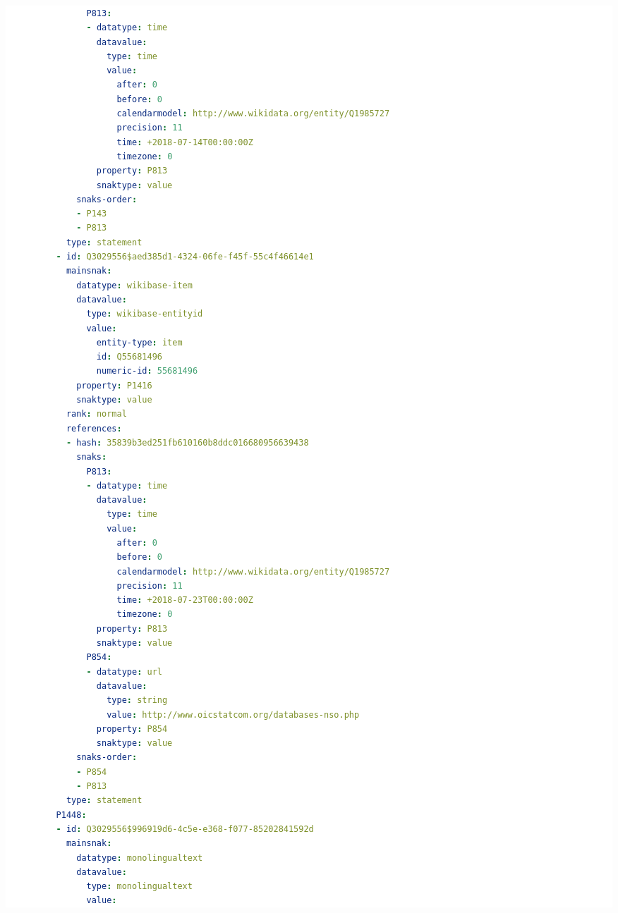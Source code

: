 ```yaml
                P813:
                - datatype: time
                  datavalue:
                    type: time
                    value:
                      after: 0
                      before: 0
                      calendarmodel: http://www.wikidata.org/entity/Q1985727
                      precision: 11
                      time: +2018-07-14T00:00:00Z
                      timezone: 0
                  property: P813
                  snaktype: value
              snaks-order:
              - P143
              - P813
            type: statement
          - id: Q3029556$aed385d1-4324-06fe-f45f-55c4f46614e1
            mainsnak:
              datatype: wikibase-item
              datavalue:
                type: wikibase-entityid
                value:
                  entity-type: item
                  id: Q55681496
                  numeric-id: 55681496
              property: P1416
              snaktype: value
            rank: normal
            references:
            - hash: 35839b3ed251fb610160b8ddc016680956639438
              snaks:
                P813:
                - datatype: time
                  datavalue:
                    type: time
                    value:
                      after: 0
                      before: 0
                      calendarmodel: http://www.wikidata.org/entity/Q1985727
                      precision: 11
                      time: +2018-07-23T00:00:00Z
                      timezone: 0
                  property: P813
                  snaktype: value
                P854:
                - datatype: url
                  datavalue:
                    type: string
                    value: http://www.oicstatcom.org/databases-nso.php
                  property: P854
                  snaktype: value
              snaks-order:
              - P854
              - P813
            type: statement
          P1448:
          - id: Q3029556$996919d6-4c5e-e368-f077-85202841592d
            mainsnak:
              datatype: monolingualtext
              datavalue:
                type: monolingualtext
                value:
```